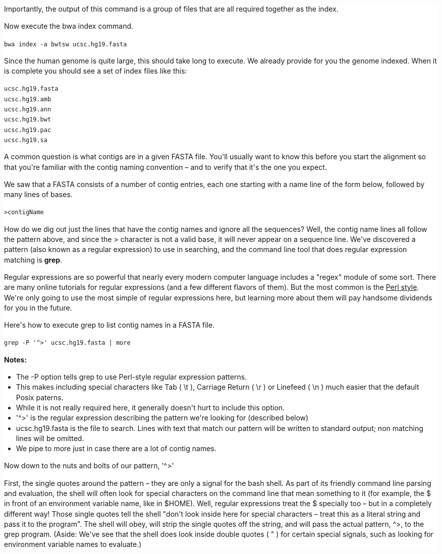 Importantly, the output of this command is a group of files that are all required together as the index.

Now execute the bwa index command.

    bwa index -a bwtsw ucsc.hg19.fasta

Since the human genome is quite large, this should  take long to execute.  We already provide for you the genome indexed. When it is complete you should see a set of index files like this:

    ucsc.hg19.fasta
    ucsc.hg19.amb
    ucsc.hg19.ann
    ucsc.hg19.bwt
    ucsc.hg19.pac
    ucsc.hg19.sa


A common question is what contigs are in a given FASTA file. You'll usually want to know this before you start the alignment so that you're familiar with the contig naming convention – and to verify that it's the one you expect.

We saw that a FASTA consists of a number of contig entries, each one starting with a name line of the form below, followed by many lines of bases.

    >contigName

How do we dig out just the lines that have the contig names and ignore all the sequences? Well, the contig name lines all follow the pattern above, and since the > character is not a valid base, it will never appear on a sequence line.
We've discovered a pattern (also known as a regular expression) to use in searching, and the command line tool that does regular expression matching is **grep**.

Regular expressions are so powerful that nearly every modern computer language includes a "regex" module of some sort. There are many online tutorials for regular expressions (and a few different flavors of them). But the most common is the [Perl style](http://perldoc.perl.org/perlretut.html). We're only going to use the most simple of regular expressions here, but learning more about them will pay handsome dividends for you in the future.

Here's how to execute grep to list contig names in a FASTA file.

    grep -P '^>' ucsc.hg19.fasta | more

**Notes:**
- The -P option tells grep to use Perl-style regular expression patterns. 
- This makes including special characters like Tab ( \t ), Carriage Return ( \r ) or Linefeed ( \n ) much easier that the default Posix paterns.
- While it is not really required here, it generally doesn't hurt to include this option.
- '^>' is the regular expression describing the pattern we're looking for (described below)
- ucsc.hg19.fasta is the file to search. Lines with text that match our pattern will be written to standard output; non matching lines will be omitted.
- We pipe to more just in case there are a lot of contig names.

Now down to the nuts and bolts of our pattern, '^>'

First, the single quotes around the pattern – they are only a signal for the bash shell. As part of its friendly command line parsing and evaluation, the shell will often look for special characters on the command line that mean something to it (for example, the $ in front of an environment variable name, like in $HOME). Well, regular expressions treat the $ specially too – but in a completely different way! Those single quotes tell the shell "don't look inside here for special characters – treat this as a literal string and pass it to the program". The shell will obey, will strip the single quotes off the string, and will pass the actual pattern, ^>, to the grep program. (Aside: We've see that the shell does look inside double quotes ( " ) for certain special signals, such as looking for environment variable names to evaluate.)
